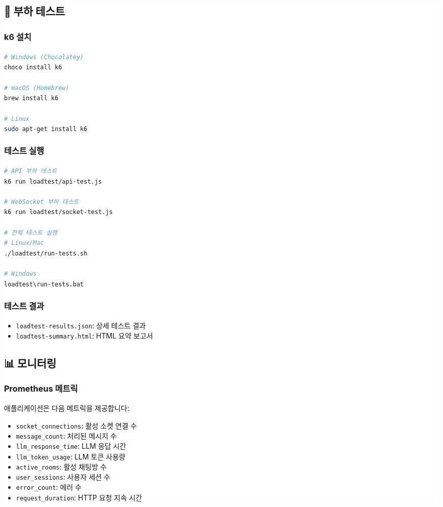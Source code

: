 ## 🧪 부하 테스트

### k6 설치

```bash
# Windows (Chocolatey)
choco install k6

# macOS (Homebrew)
brew install k6

# Linux
sudo apt-get install k6
```

### 테스트 실행

```bash
# API 부하 테스트
k6 run loadtest/api-test.js

# WebSocket 부하 테스트
k6 run loadtest/socket-test.js

# 전체 테스트 실행
# Linux/Mac
./loadtest/run-tests.sh

# Windows
loadtest\run-tests.bat
```

### 테스트 결과

- `loadtest-results.json`: 상세 테스트 결과
- `loadtest-summary.html`: HTML 요약 보고서

## 📊 모니터링

### Prometheus 메트릭

애플리케이션은 다음 메트릭을 제공합니다:

- `socket_connections`: 활성 소켓 연결 수
- `message_count`: 처리된 메시지 수
- `llm_response_time`: LLM 응답 시간
- `llm_token_usage`: LLM 토큰 사용량
- `active_rooms`: 활성 채팅방 수
- `user_sessions`: 사용자 세션 수
- `error_count`: 에러 수
- `request_duration`: HTTP 요청 지속 시간
